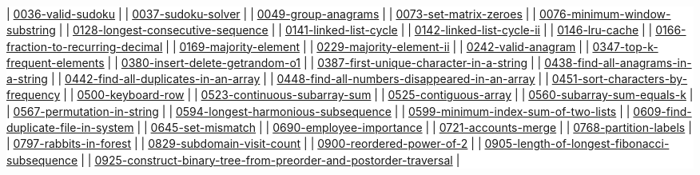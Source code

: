 | [0036-valid-sudoku](https://github.com/AlexKalll/LeetCode-Problems-Solution/tree/master/0036-valid-sudoku) |
| [0037-sudoku-solver](https://github.com/AlexKalll/LeetCode-Problems-Solution/tree/master/0037-sudoku-solver) |
| [0049-group-anagrams](https://github.com/AlexKalll/LeetCode-Problems-Solution/tree/master/0049-group-anagrams) |
| [0073-set-matrix-zeroes](https://github.com/AlexKalll/LeetCode-Problems-Solution/tree/master/0073-set-matrix-zeroes) |
| [0076-minimum-window-substring](https://github.com/AlexKalll/LeetCode-Problems-Solution/tree/master/0076-minimum-window-substring) |
| [0128-longest-consecutive-sequence](https://github.com/AlexKalll/LeetCode-Problems-Solution/tree/master/0128-longest-consecutive-sequence) |
| [0141-linked-list-cycle](https://github.com/AlexKalll/LeetCode-Problems-Solution/tree/master/0141-linked-list-cycle) |
| [0142-linked-list-cycle-ii](https://github.com/AlexKalll/LeetCode-Problems-Solution/tree/master/0142-linked-list-cycle-ii) |
| [0146-lru-cache](https://github.com/AlexKalll/LeetCode-Problems-Solution/tree/master/0146-lru-cache) |
| [0166-fraction-to-recurring-decimal](https://github.com/AlexKalll/LeetCode-Problems-Solution/tree/master/0166-fraction-to-recurring-decimal) |
| [0169-majority-element](https://github.com/AlexKalll/LeetCode-Problems-Solution/tree/master/0169-majority-element) |
| [0229-majority-element-ii](https://github.com/AlexKalll/LeetCode-Problems-Solution/tree/master/0229-majority-element-ii) |
| [0242-valid-anagram](https://github.com/AlexKalll/LeetCode-Problems-Solution/tree/master/0242-valid-anagram) |
| [0347-top-k-frequent-elements](https://github.com/AlexKalll/LeetCode-Problems-Solution/tree/master/0347-top-k-frequent-elements) |
| [0380-insert-delete-getrandom-o1](https://github.com/AlexKalll/LeetCode-Problems-Solution/tree/master/0380-insert-delete-getrandom-o1) |
| [0387-first-unique-character-in-a-string](https://github.com/AlexKalll/LeetCode-Problems-Solution/tree/master/0387-first-unique-character-in-a-string) |
| [0438-find-all-anagrams-in-a-string](https://github.com/AlexKalll/LeetCode-Problems-Solution/tree/master/0438-find-all-anagrams-in-a-string) |
| [0442-find-all-duplicates-in-an-array](https://github.com/AlexKalll/LeetCode-Problems-Solution/tree/master/0442-find-all-duplicates-in-an-array) |
| [0448-find-all-numbers-disappeared-in-an-array](https://github.com/AlexKalll/LeetCode-Problems-Solution/tree/master/0448-find-all-numbers-disappeared-in-an-array) |
| [0451-sort-characters-by-frequency](https://github.com/AlexKalll/LeetCode-Problems-Solution/tree/master/0451-sort-characters-by-frequency) |
| [0500-keyboard-row](https://github.com/AlexKalll/LeetCode-Problems-Solution/tree/master/0500-keyboard-row) |
| [0523-continuous-subarray-sum](https://github.com/AlexKalll/LeetCode-Problems-Solution/tree/master/0523-continuous-subarray-sum) |
| [0525-contiguous-array](https://github.com/AlexKalll/LeetCode-Problems-Solution/tree/master/0525-contiguous-array) |
| [0560-subarray-sum-equals-k](https://github.com/AlexKalll/LeetCode-Problems-Solution/tree/master/0560-subarray-sum-equals-k) |
| [0567-permutation-in-string](https://github.com/AlexKalll/LeetCode-Problems-Solution/tree/master/0567-permutation-in-string) |
| [0594-longest-harmonious-subsequence](https://github.com/AlexKalll/LeetCode-Problems-Solution/tree/master/0594-longest-harmonious-subsequence) |
| [0599-minimum-index-sum-of-two-lists](https://github.com/AlexKalll/LeetCode-Problems-Solution/tree/master/0599-minimum-index-sum-of-two-lists) |
| [0609-find-duplicate-file-in-system](https://github.com/AlexKalll/LeetCode-Problems-Solution/tree/master/0609-find-duplicate-file-in-system) |
| [0645-set-mismatch](https://github.com/AlexKalll/LeetCode-Problems-Solution/tree/master/0645-set-mismatch) |
| [0690-employee-importance](https://github.com/AlexKalll/LeetCode-Problems-Solution/tree/master/0690-employee-importance) |
| [0721-accounts-merge](https://github.com/AlexKalll/LeetCode-Problems-Solution/tree/master/0721-accounts-merge) |
| [0768-partition-labels](https://github.com/AlexKalll/LeetCode-Problems-Solution/tree/master/0768-partition-labels) |
| [0797-rabbits-in-forest](https://github.com/AlexKalll/LeetCode-Problems-Solution/tree/master/0797-rabbits-in-forest) |
| [0829-subdomain-visit-count](https://github.com/AlexKalll/LeetCode-Problems-Solution/tree/master/0829-subdomain-visit-count) |
| [0900-reordered-power-of-2](https://github.com/AlexKalll/LeetCode-Problems-Solution/tree/master/0900-reordered-power-of-2) |
| [0905-length-of-longest-fibonacci-subsequence](https://github.com/AlexKalll/LeetCode-Problems-Solution/tree/master/0905-length-of-longest-fibonacci-subsequence) |
| [0925-construct-binary-tree-from-preorder-and-postorder-traversal](https://github.com/AlexKalll/LeetCode-Problems-Solution/tree/master/0925-construct-binary-tree-from-preorder-and-postorder-traversal) |